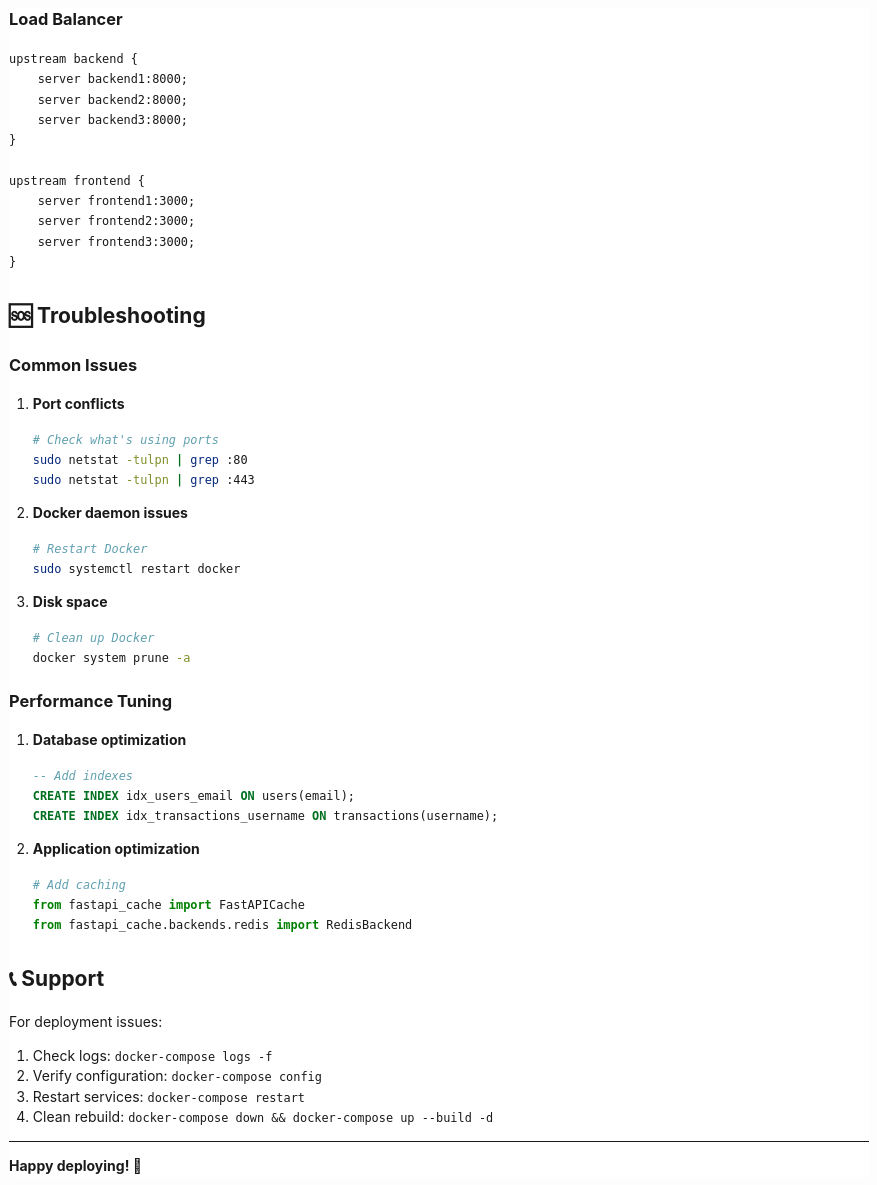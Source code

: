 ### Load Balancer
```nginx
upstream backend {
    server backend1:8000;
    server backend2:8000;
    server backend3:8000;
}

upstream frontend {
    server frontend1:3000;
    server frontend2:3000;
    server frontend3:3000;
}
```

## 🆘 Troubleshooting

### Common Issues

1. **Port conflicts**
   ```bash
   # Check what's using ports
   sudo netstat -tulpn | grep :80
   sudo netstat -tulpn | grep :443
   ```

2. **Docker daemon issues**
   ```bash
   # Restart Docker
   sudo systemctl restart docker
   ```

3. **Disk space**
   ```bash
   # Clean up Docker
   docker system prune -a
   ```

### Performance Tuning

1. **Database optimization**
   ```sql
   -- Add indexes
   CREATE INDEX idx_users_email ON users(email);
   CREATE INDEX idx_transactions_username ON transactions(username);
   ```

2. **Application optimization**
   ```python
   # Add caching
   from fastapi_cache import FastAPICache
   from fastapi_cache.backends.redis import RedisBackend
   ```

## 📞 Support

For deployment issues:
1. Check logs: `docker-compose logs -f`
2. Verify configuration: `docker-compose config`
3. Restart services: `docker-compose restart`
4. Clean rebuild: `docker-compose down && docker-compose up --build -d`

---

**Happy deploying! 🚀** 